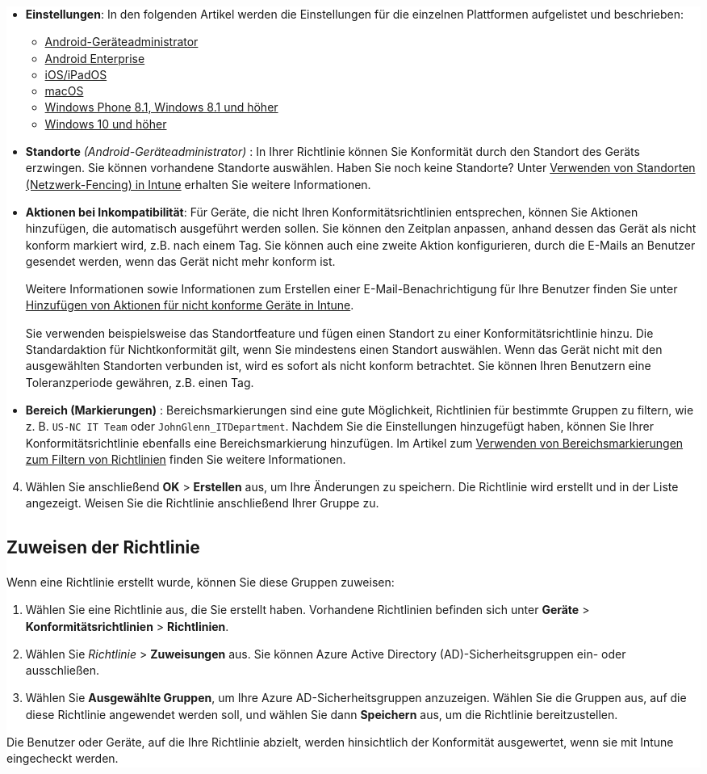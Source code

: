    - **Einstellungen**: In den folgenden Artikel werden die Einstellungen für die einzelnen Plattformen aufgelistet und beschrieben:
     - [Android-Geräteadministrator](compliance-policy-create-android.md)
     - [Android Enterprise](compliance-policy-create-android-for-work.md)
     - [iOS/iPadOS](compliance-policy-create-ios.md)
     - [macOS](compliance-policy-create-mac-os.md)
     - [Windows Phone 8.1, Windows 8.1 und höher](compliance-policy-create-windows-8-1.md)
     - [Windows 10 und höher](compliance-policy-create-windows.md)  

   - **Standorte** *(Android-Geräteadministrator)* : In Ihrer Richtlinie können Sie Konformität durch den Standort des Geräts erzwingen. Sie können vorhandene Standorte auswählen. Haben Sie noch keine Standorte? Unter [Verwenden von Standorten (Netzwerk-Fencing) in Intune](use-network-locations.md) erhalten Sie weitere Informationen.  

   - **Aktionen bei Inkompatibilität**: Für Geräte, die nicht Ihren Konformitätsrichtlinien entsprechen, können Sie Aktionen hinzufügen, die automatisch ausgeführt werden sollen. Sie können den Zeitplan anpassen, anhand dessen das Gerät als nicht konform markiert wird, z.B. nach einem Tag. Sie können auch eine zweite Aktion konfigurieren, durch die E-Mails an Benutzer gesendet werden, wenn das Gerät nicht mehr konform ist.

     Weitere Informationen sowie Informationen zum Erstellen einer E-Mail-Benachrichtigung für Ihre Benutzer finden Sie unter [Hinzufügen von Aktionen für nicht konforme Geräte in Intune](actions-for-noncompliance.md).

     Sie verwenden beispielsweise das Standortfeature und fügen einen Standort zu einer Konformitätsrichtlinie hinzu. Die Standardaktion für Nichtkonformität gilt, wenn Sie mindestens einen Standort auswählen. Wenn das Gerät nicht mit den ausgewählten Standorten verbunden ist, wird es sofort als nicht konform betrachtet. Sie können Ihren Benutzern eine Toleranzperiode gewähren, z.B. einen Tag.

   - **Bereich (Markierungen)** : Bereichsmarkierungen sind eine gute Möglichkeit, Richtlinien für bestimmte Gruppen zu filtern, wie z. B. `US-NC IT Team` oder `JohnGlenn_ITDepartment`. Nachdem Sie die Einstellungen hinzugefügt haben, können Sie Ihrer Konformitätsrichtlinie ebenfalls eine Bereichsmarkierung hinzufügen. Im Artikel zum [Verwenden von Bereichsmarkierungen zum Filtern von Richtlinien](../fundamentals/scope-tags.md) finden Sie weitere Informationen.

4. Wählen Sie anschließend **OK** > **Erstellen** aus, um Ihre Änderungen zu speichern. Die Richtlinie wird erstellt und in der Liste angezeigt. Weisen Sie die Richtlinie anschließend Ihrer Gruppe zu.

## <a name="assign-the-policy"></a>Zuweisen der Richtlinie

Wenn eine Richtlinie erstellt wurde, können Sie diese Gruppen zuweisen:

1. Wählen Sie eine Richtlinie aus, die Sie erstellt haben. Vorhandene Richtlinien befinden sich unter **Geräte** > **Konformitätsrichtlinien** > **Richtlinien**.

2. Wählen Sie *Richtlinie* > **Zuweisungen** aus. Sie können Azure Active Directory (AD)-Sicherheitsgruppen ein- oder ausschließen.

3. Wählen Sie **Ausgewählte Gruppen**, um Ihre Azure AD-Sicherheitsgruppen anzuzeigen. Wählen Sie die Gruppen aus, auf die diese Richtlinie angewendet werden soll, und wählen Sie dann **Speichern** aus, um die Richtlinie bereitzustellen.

Die Benutzer oder Geräte, auf die Ihre Richtlinie abzielt, werden hinsichtlich der Konformität ausgewertet, wenn sie mit Intune eingecheckt werden.
